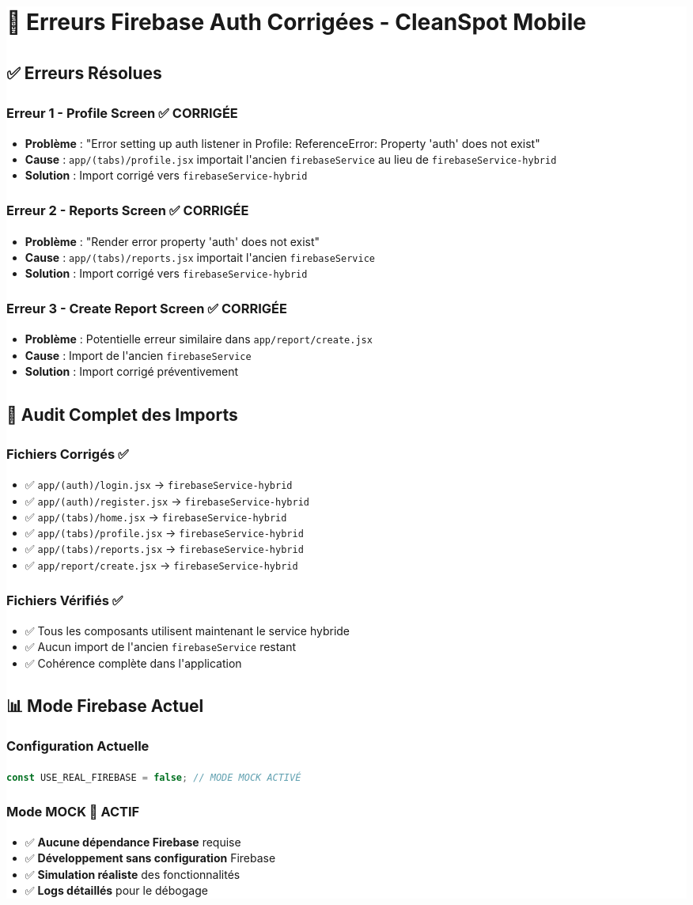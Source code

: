 # 🎉 Erreurs Firebase Auth Corrigées - CleanSpot Mobile

## ✅ **Erreurs Résolues**

### **Erreur 1 - Profile Screen** ✅ **CORRIGÉE**
- **Problème** : "Error setting up auth listener in Profile: ReferenceError: Property 'auth' does not exist"
- **Cause** : `app/(tabs)/profile.jsx` importait l'ancien `firebaseService` au lieu de `firebaseService-hybrid`
- **Solution** : Import corrigé vers `firebaseService-hybrid`

### **Erreur 2 - Reports Screen** ✅ **CORRIGÉE**
- **Problème** : "Render error property 'auth' does not exist"
- **Cause** : `app/(tabs)/reports.jsx` importait l'ancien `firebaseService`
- **Solution** : Import corrigé vers `firebaseService-hybrid`

### **Erreur 3 - Create Report Screen** ✅ **CORRIGÉE**
- **Problème** : Potentielle erreur similaire dans `app/report/create.jsx`
- **Cause** : Import de l'ancien `firebaseService`
- **Solution** : Import corrigé préventivement

## 🔧 **Audit Complet des Imports**

### **Fichiers Corrigés** ✅
- ✅ `app/(auth)/login.jsx` → `firebaseService-hybrid`
- ✅ `app/(auth)/register.jsx` → `firebaseService-hybrid`
- ✅ `app/(tabs)/home.jsx` → `firebaseService-hybrid`
- ✅ `app/(tabs)/profile.jsx` → `firebaseService-hybrid`
- ✅ `app/(tabs)/reports.jsx` → `firebaseService-hybrid`
- ✅ `app/report/create.jsx` → `firebaseService-hybrid`

### **Fichiers Vérifiés** ✅
- ✅ Tous les composants utilisent maintenant le service hybride
- ✅ Aucun import de l'ancien `firebaseService` restant
- ✅ Cohérence complète dans l'application

## 📊 **Mode Firebase Actuel**

### **Configuration Actuelle**
```javascript
const USE_REAL_FIREBASE = false; // MODE MOCK ACTIVÉ
```

### **Mode MOCK** 🧪 **ACTIF**
- ✅ **Aucune dépendance Firebase** requise
- ✅ **Développement sans configuration** Firebase
- ✅ **Simulation réaliste** des fonctionnalités
- ✅ **Logs détaillés** pour le débogage
